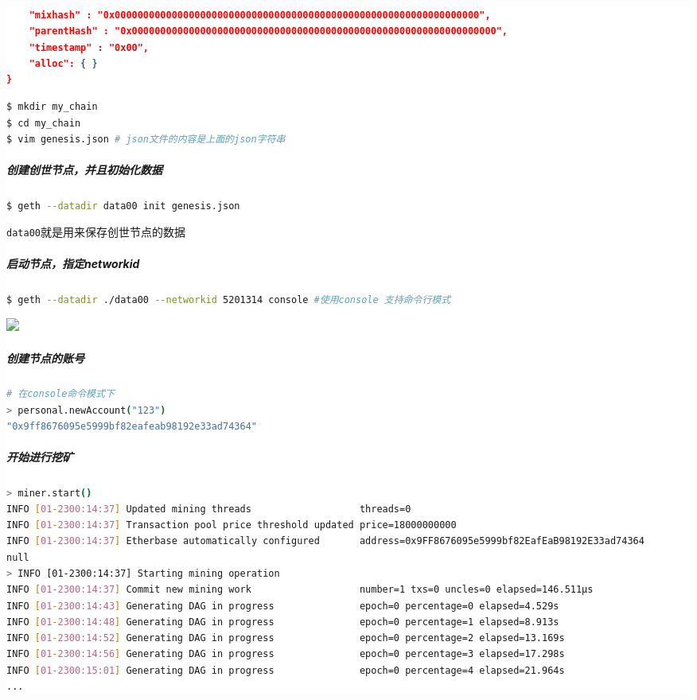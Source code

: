 ```json
    "mixhash" : "0x0000000000000000000000000000000000000000000000000000000000000000",
    "parentHash" : "0x0000000000000000000000000000000000000000000000000000000000000000",
    "timestamp" : "0x00",
    "alloc": { }
}
```

```bash
$ mkdir my_chain
$ cd my_chain
$ vim genesis.json # json文件的内容是上面的json字符串
```

##### 创建创世节点，并且初始化数据

```bash
$ geth --datadir data00 init genesis.json
```

`data00`就是用来保存创世节点的数据

##### 启动节点，指定networkid

```bash
$ geth --datadir ./data00 --networkid 5201314 console #使用console 支持命令行模式
```

![](/uploads/2018/01/00.png)

##### 创建节点的账号

```bash
# 在console命令模式下
> personal.newAccount("123")
"0x9ff8676095e5999bf82eafeab98192e33ad74364"
```

##### 开始进行挖矿

```bash
> miner.start()
INFO [01-2300:14:37] Updated mining threads                   threads=0
INFO [01-2300:14:37] Transaction pool price threshold updated price=18000000000
INFO [01-2300:14:37] Etherbase automatically configured       address=0x9FF8676095e5999bf82EafEaB98192E33ad74364
null
> INFO [01-2300:14:37] Starting mining operation
INFO [01-2300:14:37] Commit new mining work                   number=1 txs=0 uncles=0 elapsed=146.511µs
INFO [01-2300:14:43] Generating DAG in progress               epoch=0 percentage=0 elapsed=4.529s
INFO [01-2300:14:48] Generating DAG in progress               epoch=0 percentage=1 elapsed=8.913s
INFO [01-2300:14:52] Generating DAG in progress               epoch=0 percentage=2 elapsed=13.169s
INFO [01-2300:14:56] Generating DAG in progress               epoch=0 percentage=3 elapsed=17.298s
INFO [01-2300:15:01] Generating DAG in progress               epoch=0 percentage=4 elapsed=21.964s
...
```
